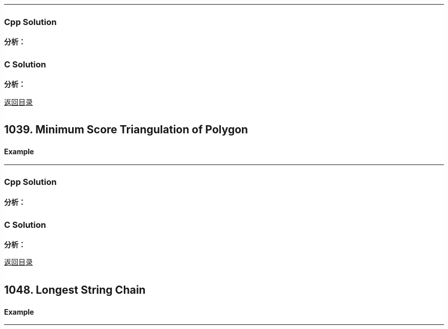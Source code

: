 ```

```

---

### Cpp Solution
**分析：**

```cpp

```

### C Solution
**分析：**

```c

```

[返回目录](#1136)

## 1039. Minimum Score Triangulation of Polygon

**Example**

```

```

---

### Cpp Solution
**分析：**

```cpp

```

### C Solution
**分析：**

```c

```

[返回目录](#1039)

## 1048. Longest String Chain

**Example**

```

```

---
